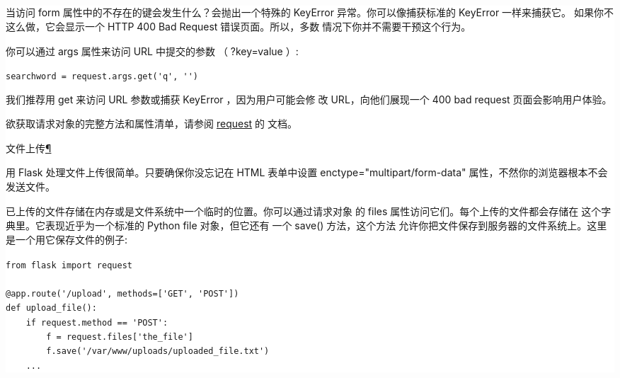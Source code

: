 当访问 form 属性中的不存在的键会发生什么？会抛出一个特殊的
KeyError 异常。你可以像捕获标准的 KeyError 一样来捕获它。
如果你不这么做，它会显示一个 HTTP 400 Bad Request 错误页面。所以，多数
情况下你并不需要干预这个行为。


你可以通过 args 属性来访问 URL 中提交的参数
（ ?key=value ）:




```
searchword = request.args.get('q', '')

```






我们推荐用 get 来访问 URL 参数或捕获 KeyError ，因为用户可能会修
改 URL，向他们展现一个 400 bad request 页面会影响用户体验。


欲获取请求对象的完整方法和属性清单，请参阅 [request](http://docs.pythontab.com/flask/flask0.10/api.html#flask.request) 的
文档。





<span id="file-uploads" ></span>
文件上传[¶](#file-uploads)

用 Flask 处理文件上传很简单。只要确保你没忘记在 HTML 表单中设置
enctype="multipart/form-data" 属性，不然你的浏览器根本不会发送文件。


已上传的文件存储在内存或是文件系统中一个临时的位置。你可以通过请求对象
的 files 属性访问它们。每个上传的文件都会存储在
这个字典里。它表现近乎为一个标准的 Python file 对象，但它还有
一个 save() 方法，这个方法
允许你把文件保存到服务器的文件系统上。这里是一个用它保存文件的例子:




```
from flask import request

@app.route('/upload', methods=['GET', 'POST'])
def upload_file():
    if request.method == 'POST':
        f = request.files['the_file']
        f.save('/var/www/uploads/uploaded_file.txt')
    ...

```





